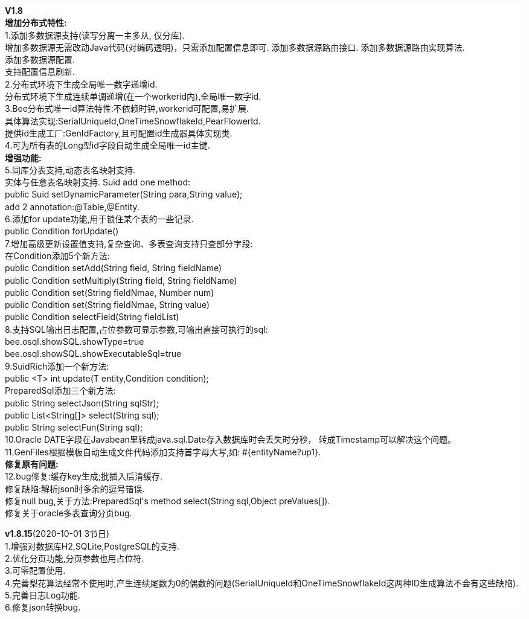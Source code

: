 **V1.8**   
**增加分布式特性:**   
1.添加多数据源支持(读写分离一主多从, 仅分库).  
增加多数据源无需改动Java代码(对编码透明)，只需添加配置信息即可. 
添加多数据源路由接口. 
添加多数据源路由实现算法.  
添加多数据源配置.  
支持配置信息刷新.  
2.分布式环境下生成全局唯一数字递增id.	  
分布式环境下生成连续单调递增(在一个workerid内),全局唯一数字id.  
3.Bee分布式唯一id算法特性:不依赖时钟,workerid可配置,易扩展.	  
具体算法实现:SerialUniqueId,OneTimeSnowflakeId,PearFlowerId.		  
提供id生成工厂:GenIdFactory,且可配置id生成器具体实现类.	  
4.可为所有表的Long型id字段自动生成全局唯一id主键.  
**增强功能:**   
5.同库分表支持,动态表名映射支持.  
实体与任意表名映射支持. 
Suid add one method:	
public Suid setDynamicParameter(String para,String value);  
add 2 annotation:@Table,@Entity.  
6.添加for update功能,用于锁住某个表的一些记录.  
public Condition forUpdate()  
7.增加高级更新设置值支持,复杂查询、多表查询支持只查部分字段:	
在Condition添加5个新方法:  
public Condition setAdd(String field, String fieldName)  
public Condition setMultiply(String field, String fieldName)  
public Condition set(String fieldNmae, Number num)  
public Condition set(String fieldNmae, String value)  
public Condition selectField(String fieldList)  
8.支持SQL输出日志配置,占位参数可显示参数,可输出直接可执行的sql:  
bee.osql.showSQL.showType=true  
bee.osql.showSQL.showExecutableSql=true  
9.SuidRich添加一个新方法:  
public &lt;T> int update(T entity,Condition condition);  
PreparedSql添加三个新方法:  
public String selectJson(String sqlStr);  
public List<String[]> select(String sql);  
public String selectFun(String sql);  
10.Oracle DATE字段在Javabean里转成java.sql.Date存入数据库时会丢失时分秒，
转成Timestamp可以解决这个问题。  
11.GenFiles根据模板自动生成文件代码添加支持首字母大写,如: #{entityName?up1}.  
**修复原有问题:**   
12.bug修复:缓存key生成;批插入后清缓存.  
修复缺陷:解析json时多余的逗号错误.  
修复null bug,关于方法:PreparedSql's method select(String sql,Object preValues[]).  
修复关于oracle多表查询分页bug.  
	

**v1.8.15**(2020-10-01 3节日)  
1.增强对数据库H2,SQLite,PostgreSQL的支持.  
2.优化分页功能,分页参数也用占位符.  
3.可零配置使用.  
4.完善梨花算法经常不使用时,产生连续尾数为0的偶数的问题(SerialUniqueId和OneTimeSnowflakeId这两种ID生成算法不会有这些缺陷).  
5.完善日志Log功能.  
6.修复json转换bug.  
